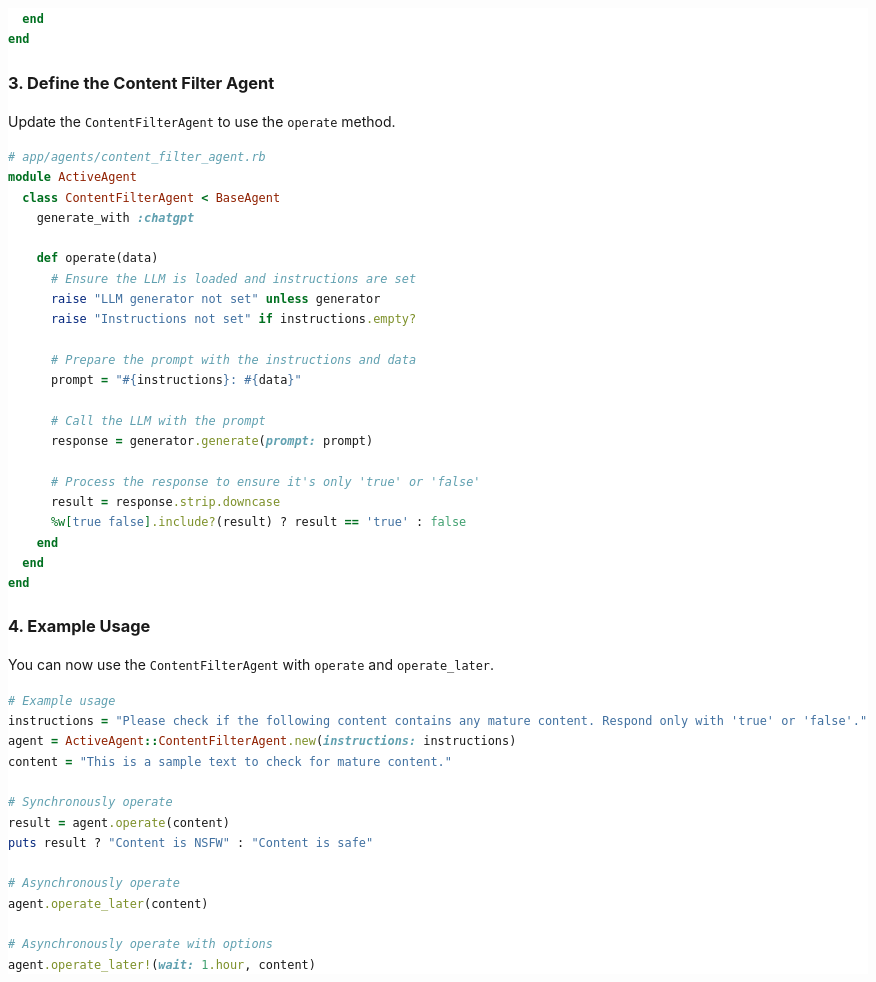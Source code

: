 ```ruby
  end
end
```

### 3. Define the Content Filter Agent

Update the `ContentFilterAgent` to use the `operate` method.

```ruby
# app/agents/content_filter_agent.rb
module ActiveAgent
  class ContentFilterAgent < BaseAgent
    generate_with :chatgpt

    def operate(data)
      # Ensure the LLM is loaded and instructions are set
      raise "LLM generator not set" unless generator
      raise "Instructions not set" if instructions.empty?

      # Prepare the prompt with the instructions and data
      prompt = "#{instructions}: #{data}"

      # Call the LLM with the prompt
      response = generator.generate(prompt: prompt)

      # Process the response to ensure it's only 'true' or 'false'
      result = response.strip.downcase
      %w[true false].include?(result) ? result == 'true' : false
    end
  end
end
```

### 4. Example Usage

You can now use the `ContentFilterAgent` with `operate` and `operate_later`.

```ruby
# Example usage
instructions = "Please check if the following content contains any mature content. Respond only with 'true' or 'false'."
agent = ActiveAgent::ContentFilterAgent.new(instructions: instructions)
content = "This is a sample text to check for mature content."

# Synchronously operate
result = agent.operate(content)
puts result ? "Content is NSFW" : "Content is safe"

# Asynchronously operate
agent.operate_later(content)

# Asynchronously operate with options
agent.operate_later!(wait: 1.hour, content)
```
